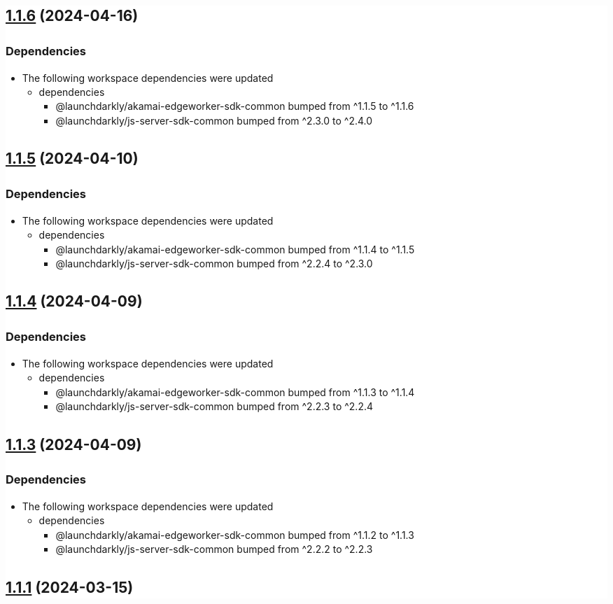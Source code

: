 ## [1.1.6](https://github.com/launchdarkly/js-core/compare/akamai-server-edgekv-sdk-v1.1.5...akamai-server-edgekv-sdk-v1.1.6) (2024-04-16)


### Dependencies

* The following workspace dependencies were updated
  * dependencies
    * @launchdarkly/akamai-edgeworker-sdk-common bumped from ^1.1.5 to ^1.1.6
    * @launchdarkly/js-server-sdk-common bumped from ^2.3.0 to ^2.4.0

## [1.1.5](https://github.com/launchdarkly/js-core/compare/akamai-server-edgekv-sdk-v1.1.4...akamai-server-edgekv-sdk-v1.1.5) (2024-04-10)


### Dependencies

* The following workspace dependencies were updated
  * dependencies
    * @launchdarkly/akamai-edgeworker-sdk-common bumped from ^1.1.4 to ^1.1.5
    * @launchdarkly/js-server-sdk-common bumped from ^2.2.4 to ^2.3.0

## [1.1.4](https://github.com/launchdarkly/js-core/compare/akamai-server-edgekv-sdk-v1.1.3...akamai-server-edgekv-sdk-v1.1.4) (2024-04-09)


### Dependencies

* The following workspace dependencies were updated
  * dependencies
    * @launchdarkly/akamai-edgeworker-sdk-common bumped from ^1.1.3 to ^1.1.4
    * @launchdarkly/js-server-sdk-common bumped from ^2.2.3 to ^2.2.4

## [1.1.3](https://github.com/launchdarkly/js-core/compare/akamai-server-edgekv-sdk-v1.1.2...akamai-server-edgekv-sdk-v1.1.3) (2024-04-09)


### Dependencies

* The following workspace dependencies were updated
  * dependencies
    * @launchdarkly/akamai-edgeworker-sdk-common bumped from ^1.1.2 to ^1.1.3
    * @launchdarkly/js-server-sdk-common bumped from ^2.2.2 to ^2.2.3

## [1.1.1](https://github.com/launchdarkly/js-core/compare/akamai-server-edgekv-sdk-v1.1.0...akamai-server-edgekv-sdk-v1.1.1) (2024-03-15)
